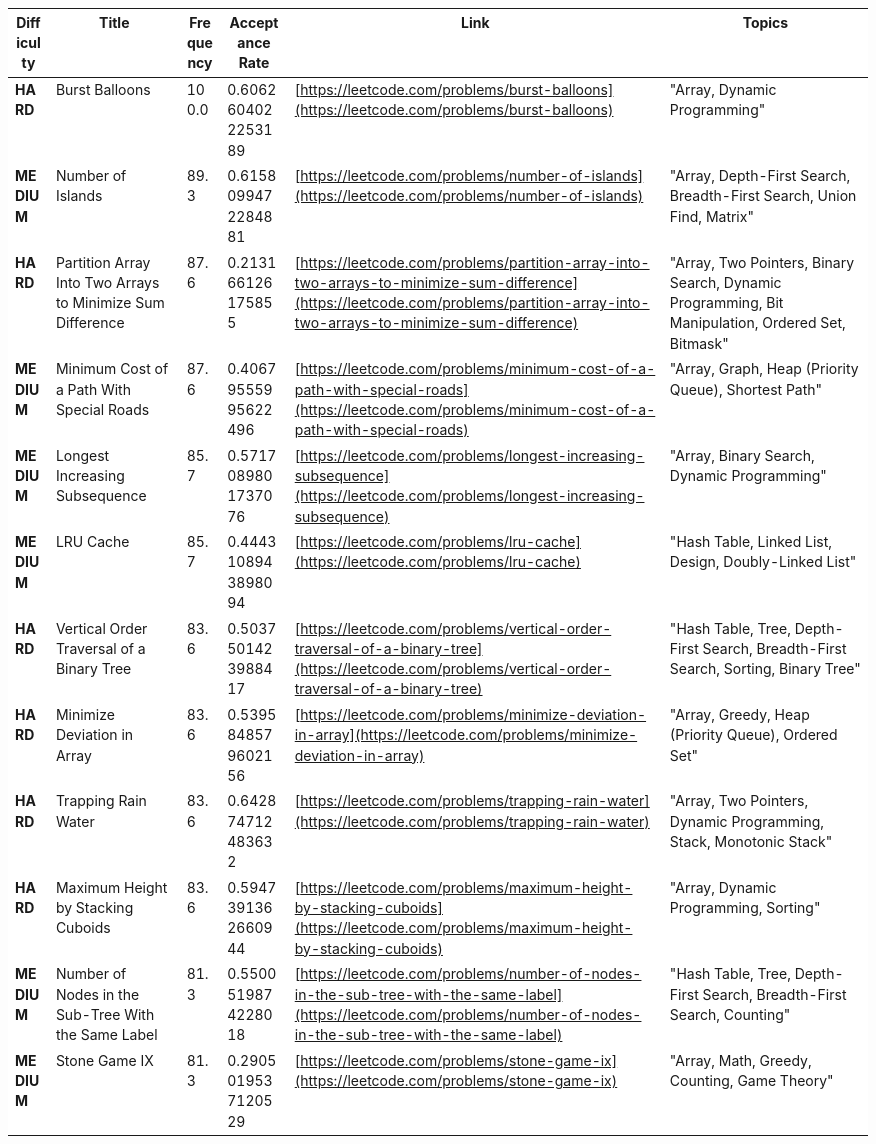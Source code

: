 
| **Difficulty** | **Title**                                                  | **Frequency** | **Acceptance Rate** | **Link**                                                                                                                                                                             | **Topics**                                                                                                  |
| -------------- | ---------------------------------------------------------- | ------------- | ------------------- | ------------------------------------------------------------------------------------------------------------------------------------------------------------------------------------ | ----------------------------------------------------------------------------------------------------------- |
| **HARD**       | Burst Balloons                                             | 100.0         | 0.6062604022253189  | [https://leetcode.com/problems/burst-balloons](https://leetcode.com/problems/burst-balloons)                                                                                         | "Array, Dynamic Programming"                                                                                |
| **MEDIUM**     | Number of Islands                                          | 89.3          | 0.6158099472284881  | [https://leetcode.com/problems/number-of-islands](https://leetcode.com/problems/number-of-islands)                                                                                   | "Array, Depth-First Search, Breadth-First Search, Union Find, Matrix"                                       |
| **HARD**       | Partition Array Into Two Arrays to Minimize Sum Difference | 87.6          | 0.213166126175855   | [https://leetcode.com/problems/partition-array-into-two-arrays-to-minimize-sum-difference](https://leetcode.com/problems/partition-array-into-two-arrays-to-minimize-sum-difference) | "Array, Two Pointers, Binary Search, Dynamic Programming, Bit Manipulation, Ordered Set, Bitmask"           |
| **MEDIUM**     | Minimum Cost of a Path With Special Roads                  | 87.6          | 0.40679555995622496 | [https://leetcode.com/problems/minimum-cost-of-a-path-with-special-roads](https://leetcode.com/problems/minimum-cost-of-a-path-with-special-roads)                                   | "Array, Graph, Heap (Priority Queue), Shortest Path"                                                        |
| **MEDIUM**     | Longest Increasing Subsequence                             | 85.7          | 0.5717089801737076  | [https://leetcode.com/problems/longest-increasing-subsequence](https://leetcode.com/problems/longest-increasing-subsequence)                                                         | "Array, Binary Search, Dynamic Programming"                                                                 |
| **MEDIUM**     | LRU Cache                                                  | 85.7          | 0.4443108943898094  | [https://leetcode.com/problems/lru-cache](https://leetcode.com/problems/lru-cache)                                                                                                   | "Hash Table, Linked List, Design, Doubly-Linked List"                                                       |
| **HARD**       | Vertical Order Traversal of a Binary Tree                  | 83.6          | 0.5037501423988417  | [https://leetcode.com/problems/vertical-order-traversal-of-a-binary-tree](https://leetcode.com/problems/vertical-order-traversal-of-a-binary-tree)                                   | "Hash Table, Tree, Depth-First Search, Breadth-First Search, Sorting, Binary Tree"                          |
| **HARD**       | Minimize Deviation in Array                                | 83.6          | 0.5395848579602156  | [https://leetcode.com/problems/minimize-deviation-in-array](https://leetcode.com/problems/minimize-deviation-in-array)                                                               | "Array, Greedy, Heap (Priority Queue), Ordered Set"                                                         |
| **HARD**       | Trapping Rain Water                                        | 83.6          | 0.642874712483632   | [https://leetcode.com/problems/trapping-rain-water](https://leetcode.com/problems/trapping-rain-water)                                                                               | "Array, Two Pointers, Dynamic Programming, Stack, Monotonic Stack"                                          |
| **HARD**       | Maximum Height by Stacking Cuboids                         | 83.6          | 0.5947391362660944  | [https://leetcode.com/problems/maximum-height-by-stacking-cuboids](https://leetcode.com/problems/maximum-height-by-stacking-cuboids)                                                 | "Array, Dynamic Programming, Sorting"                                                                       |
| **MEDIUM**     | Number of Nodes in the Sub-Tree With the Same Label        | 81.3          | 0.5500519874228018  | [https://leetcode.com/problems/number-of-nodes-in-the-sub-tree-with-the-same-label](https://leetcode.com/problems/number-of-nodes-in-the-sub-tree-with-the-same-label)               | "Hash Table, Tree, Depth-First Search, Breadth-First Search, Counting"                                      |
| **MEDIUM**     | Stone Game IX                                              | 81.3          | 0.2905019537120529  | [https://leetcode.com/problems/stone-game-ix](https://leetcode.com/problems/stone-game-ix)                                                                                           | "Array, Math, Greedy, Counting, Game Theory"                                                                |